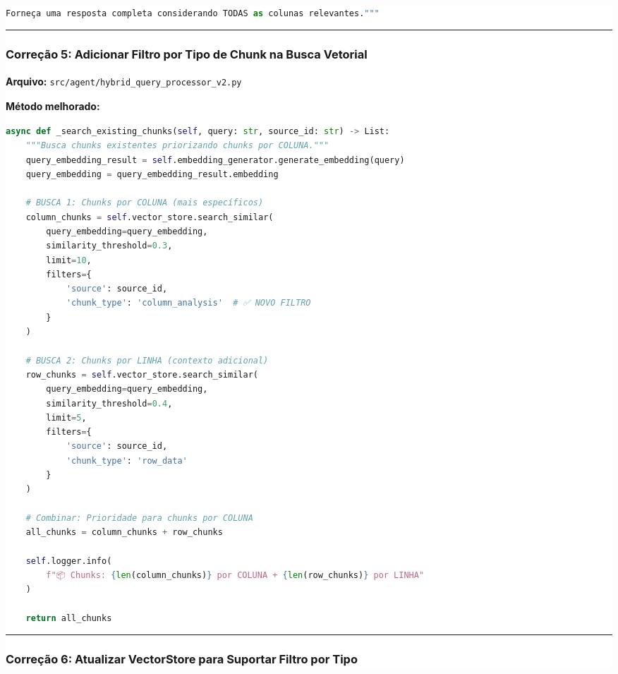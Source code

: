 ```python
Forneça uma resposta completa considerando TODAS as colunas relevantes."""
```

---

### Correção 5: Adicionar Filtro por Tipo de Chunk na Busca Vetorial

**Arquivo:** `src/agent/hybrid_query_processor_v2.py`

**Método melhorado:**
```python
async def _search_existing_chunks(self, query: str, source_id: str) -> List:
    """Busca chunks existentes priorizando chunks por COLUNA."""
    query_embedding_result = self.embedding_generator.generate_embedding(query)
    query_embedding = query_embedding_result.embedding
    
    # BUSCA 1: Chunks por COLUNA (mais específicos)
    column_chunks = self.vector_store.search_similar(
        query_embedding=query_embedding,
        similarity_threshold=0.3,
        limit=10,
        filters={
            'source': source_id,
            'chunk_type': 'column_analysis'  # ✅ NOVO FILTRO
        }
    )
    
    # BUSCA 2: Chunks por LINHA (contexto adicional)
    row_chunks = self.vector_store.search_similar(
        query_embedding=query_embedding,
        similarity_threshold=0.4,
        limit=5,
        filters={
            'source': source_id,
            'chunk_type': 'row_data'
        }
    )
    
    # Combinar: Prioridade para chunks por COLUNA
    all_chunks = column_chunks + row_chunks
    
    self.logger.info(
        f"📦 Chunks: {len(column_chunks)} por COLUNA + {len(row_chunks)} por LINHA"
    )
    
    return all_chunks
```

---

### Correção 6: Atualizar VectorStore para Suportar Filtro por Tipo

